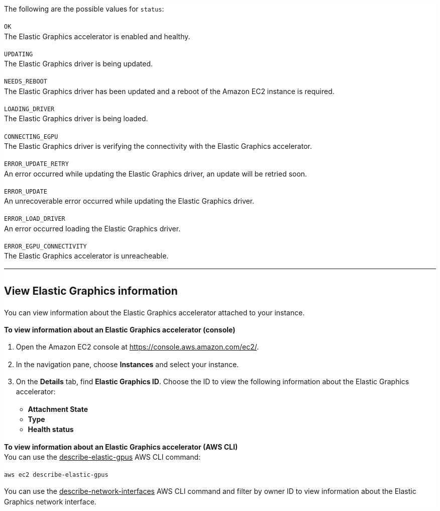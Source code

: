The following are the possible values for `status`:

`OK`  
The Elastic Graphics accelerator is enabled and healthy\.

`UPDATING`  
The Elastic Graphics driver is being updated\.

`NEEDS_REBOOT`  
The Elastic Graphics driver has been updated and a reboot of the Amazon EC2 instance is required\.

`LOADING_DRIVER`  
The Elastic Graphics driver is being loaded\.

`CONNECTING_EGPU`  
The Elastic Graphics driver is verifying the connectivity with the Elastic Graphics accelerator\.

`ERROR_UPDATE_RETRY`  
An error occurred while updating the Elastic Graphics driver, an update will be retried soon\.

`ERROR_UPDATE`  
An unrecoverable error occurred while updating the Elastic Graphics driver\.

`ERROR_LOAD_DRIVER`  
An error occurred loading the Elastic Graphics driver\.

`ERROR_EGPU_CONNECTIVITY`  
The Elastic Graphics accelerator is unreacheable\.

------

## View Elastic Graphics information<a name="viewing-elastic-graphics"></a>

You can view information about the Elastic Graphics accelerator attached to your instance\.

**To view information about an Elastic Graphics accelerator \(console\)**

1. Open the Amazon EC2 console at [https://console\.aws\.amazon\.com/ec2/](https://console.aws.amazon.com/ec2/)\.

1. In the navigation pane, choose **Instances** and select your instance\.

1. On the **Details** tab, find **Elastic Graphics ID**\. Choose the ID to view the following information about the Elastic Graphics accelerator:
   + **Attachment State**
   + **Type**
   + **Health status**

**To view information about an Elastic Graphics accelerator \(AWS CLI\)**  
You can use the [describe\-elastic\-gpus](https://docs.aws.amazon.com/cli/latest/reference/ec2/describe-elastic-gpus.html) AWS CLI command:

```
aws ec2 describe-elastic-gpus
```

You can use the [describe\-network\-interfaces](https://docs.aws.amazon.com/cli/latest/reference/ec2/describe-network-interfaces.html) AWS CLI command and filter by owner ID to view information about the Elastic Graphics network interface\.
